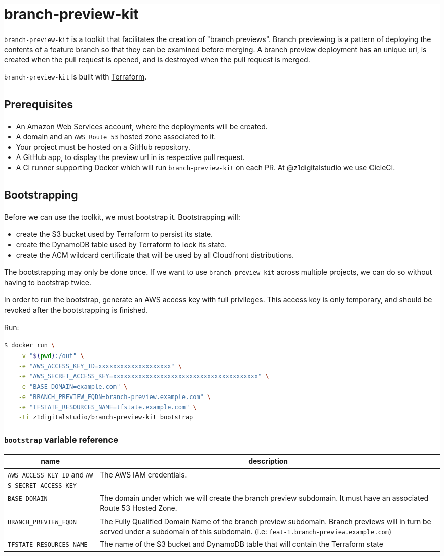 # branch-preview-kit

`branch-preview-kit` is a toolkit that facilitates the creation of "branch
previews". Branch previewing is a pattern of deploying the contents of a feature
branch so that they can be examined before merging. A branch preview deployment
has an unique url, is created when the pull request is opened, and is destroyed
when the pull request is merged.

`branch-preview-kit` is built with [Terraform][terraform].

## Prerequisites

* An [Amazon Web Services][aws] account, where the deployments will be created.
* A domain and an `AWS Route 53` hosted zone associated to it.
* Your project must be hosted on a GitHub repository.
* A [GitHub app][gh-app], to display the preview url in is respective pull
request.
* A CI runner supporting [Docker][docker] which will run `branch-preview-kit` on
each PR. At @z1digitalstudio we use [CicleCI][circleci].

## Bootstrapping

Before we can use the toolkit, we must bootstrap it. Bootstrapping will:

* create the S3 bucket used by Terraform to persist its state.
* create the DynamoDB table used by Terraform to lock its state.
* create the ACM wildcard certificate that will be used by all Cloudfront
distributions.

The bootstrapping may only be done once. If we want to use `branch-preview-kit`
across multiple projects, we can do so without having to bootstrap twice.

In order to run the bootstrap, generate an AWS access key with full privileges.
This access key is only temporary, and should be revoked after the bootstrapping
is finished.

Run:

```bash
$ docker run \
    -v "$(pwd):/out" \
    -e "AWS_ACCESS_KEY_ID=xxxxxxxxxxxxxxxxxxxx" \
    -e "AWS_SECRET_ACCESS_KEY=xxxxxxxxxxxxxxxxxxxxxxxxxxxxxxxxxxxxxxxx" \
    -e "BASE_DOMAIN=example.com" \
    -e "BRANCH_PREVIEW_FQDN=branch-preview.example.com" \
    -e "TFSTATE_RESOURCES_NAME=tfstate.example.com" \
    -ti z1digitalstudio/branch-preview-kit bootstrap
```

### `bootstrap` variable reference

| name | description |
| ---- | ----------- |
| `AWS_ACCESS_KEY_ID` and `AWS_SECRET_ACCESS_KEY` | The AWS IAM credentials. |
| `BASE_DOMAIN` | The domain under which we will create the branch preview subdomain. It must have an associated Route 53 Hosted Zone. |
| `BRANCH_PREVIEW_FQDN` | The Fully Qualified Domain Name of the branch preview subdomain. Branch previews will in turn be served under a subdomain of this subdomain. (i.e: `feat-1.branch-preview.example.com`) |
| `TFSTATE_RESOURCES_NAME` | The name of the S3 bucket and DynamoDB table that will contain the Terraform state |


[aws]: https://aws.amazon.com/
[circleci]: https://circleci.com/
[docker]: https://www.docker.com/
[gh-app]: https://developer.github.com/apps/
[terraform]: https://www.terraform.io/